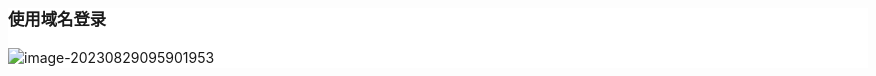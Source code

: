 


### 使用域名登录

![image-20230829095901953](https://imgoss.xgss.net/picgo/image-20230829095901953.png?aliyun)



